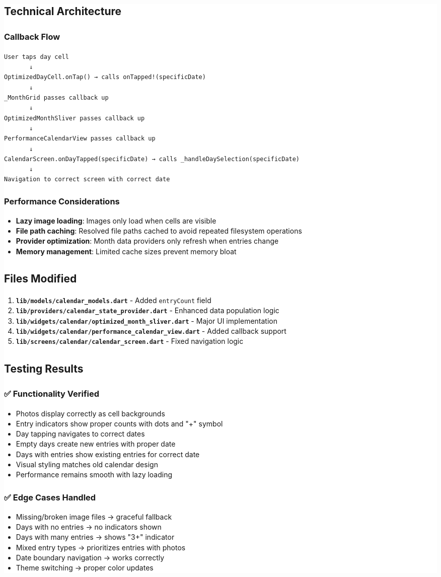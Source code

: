 ## Technical Architecture

### Callback Flow
```
User taps day cell
       ↓
OptimizedDayCell.onTap() → calls onTapped!(specificDate)
       ↓
_MonthGrid passes callback up
       ↓
OptimizedMonthSliver passes callback up
       ↓
PerformanceCalendarView passes callback up
       ↓
CalendarScreen.onDayTapped(specificDate) → calls _handleDaySelection(specificDate)
       ↓
Navigation to correct screen with correct date
```

### Performance Considerations
- **Lazy image loading**: Images only load when cells are visible
- **File path caching**: Resolved file paths cached to avoid repeated filesystem operations
- **Provider optimization**: Month data providers only refresh when entries change
- **Memory management**: Limited cache sizes prevent memory bloat

## Files Modified

1. **`lib/models/calendar_models.dart`** - Added `entryCount` field
2. **`lib/providers/calendar_state_provider.dart`** - Enhanced data population logic
3. **`lib/widgets/calendar/optimized_month_sliver.dart`** - Major UI implementation
4. **`lib/widgets/calendar/performance_calendar_view.dart`** - Added callback support
5. **`lib/screens/calendar/calendar_screen.dart`** - Fixed navigation logic

## Testing Results

### ✅ **Functionality Verified**
- Photos display correctly as cell backgrounds
- Entry indicators show proper counts with dots and "+" symbol
- Day tapping navigates to correct dates
- Empty days create new entries with proper date
- Days with entries show existing entries for correct date
- Visual styling matches old calendar design
- Performance remains smooth with lazy loading

### ✅ **Edge Cases Handled**
- Missing/broken image files → graceful fallback
- Days with no entries → no indicators shown
- Days with many entries → shows "3+" indicator
- Mixed entry types → prioritizes entries with photos
- Date boundary navigation → works correctly
- Theme switching → proper color updates
